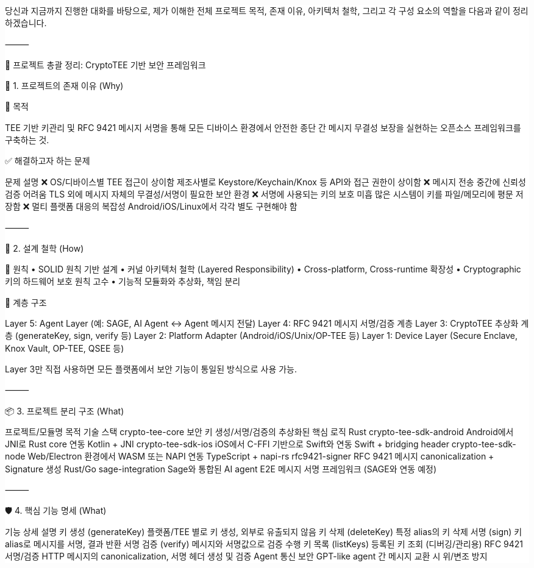 당신과 지금까지 진행한 대화를 바탕으로, 제가 이해한 전체 프로젝트 목적, 존재 이유, 아키텍처 철학, 그리고 각 구성 요소의 역할을 다음과 같이 정리하겠습니다.

⸻

📌 프로젝트 총괄 정리: CryptoTEE 기반 보안 프레임워크

🧭 1. 프로젝트의 존재 이유 (Why)

🎯 목적

TEE 기반 키관리 및 RFC 9421 메시지 서명을 통해 모든 디바이스 환경에서 안전한 종단 간 메시지 무결성 보장을 실현하는 오픈소스 프레임워크를 구축하는 것.

✅ 해결하고자 하는 문제

문제	설명
❌ OS/디바이스별 TEE 접근이 상이함	제조사별로 Keystore/Keychain/Knox 등 API와 접근 권한이 상이함
❌ 메시지 전송 중간에 신뢰성 검증 어려움	TLS 외에 메시지 자체의 무결성/서명이 필요한 보안 환경
❌ 서명에 사용되는 키의 보호 미흡	많은 시스템이 키를 파일/메모리에 평문 저장함
❌ 멀티 플랫폼 대응의 복잡성	Android/iOS/Linux에서 각각 별도 구현해야 함


⸻

🧱 2. 설계 철학 (How)

🎯 원칙
	•	SOLID 원칙 기반 설계
	•	커널 아키텍처 철학 (Layered Responsibility)
	•	Cross-platform, Cross-runtime 확장성
	•	Cryptographic 키의 하드웨어 보호 원칙 고수
	•	기능적 모듈화와 추상화, 책임 분리

🧱 계층 구조

Layer 5: Agent Layer (예: SAGE, AI Agent ↔ Agent 메시지 전달)
Layer 4: RFC 9421 메시지 서명/검증 계층
Layer 3: CryptoTEE 추상화 계층 (generateKey, sign, verify 등)
Layer 2: Platform Adapter (Android/iOS/Unix/OP-TEE 등)
Layer 1: Device Layer (Secure Enclave, Knox Vault, OP-TEE, QSEE 등)

Layer 3만 직접 사용하면 모든 플랫폼에서 보안 기능이 통일된 방식으로 사용 가능.

⸻

📦 3. 프로젝트 분리 구조 (What)

프로젝트/모듈명	목적	기술 스택
crypto-tee-core	보안 키 생성/서명/검증의 추상화된 핵심 로직	Rust
crypto-tee-sdk-android	Android에서 JNI로 Rust core 연동	Kotlin + JNI
crypto-tee-sdk-ios	iOS에서 C-FFI 기반으로 Swift와 연동	Swift + bridging header
crypto-tee-sdk-node	Web/Electron 환경에서 WASM 또는 NAPI 연동	TypeScript + napi-rs
rfc9421-signer	RFC 9421 메시지 canonicalization + Signature 생성	Rust/Go
sage-integration	Sage와 통합된 AI agent E2E 메시지 서명 프레임워크	(SAGE와 연동 예정)


⸻

🛡️ 4. 핵심 기능 명세 (What)

기능	상세 설명
키 생성 (generateKey)	플랫폼/TEE 별로 키 생성, 외부로 유출되지 않음
키 삭제 (deleteKey)	특정 alias의 키 삭제
서명 (sign)	키 alias로 메시지를 서명, 결과 반환
서명 검증 (verify)	메시지와 서명값으로 검증 수행
키 목록 (listKeys)	등록된 키 조회 (디버깅/관리용)
RFC 9421 서명/검증	HTTP 메시지의 canonicalization, 서명 헤더 생성 및 검증
Agent 통신 보안	GPT-like agent 간 메시지 교환 시 위/변조 방지
